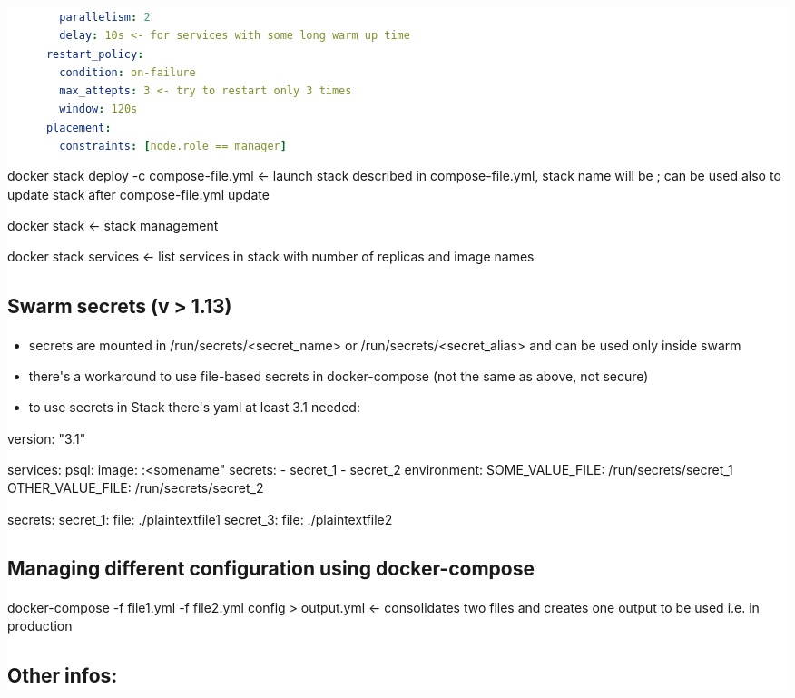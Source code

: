 ```yaml
        parallelism: 2
        delay: 10s <- for services with some long warm up time
      restart_policy:
        condition: on-failure
        max_attepts: 3 <- try to restart only 3 times
        window: 120s
      placement:
        constraints: [node.role == manager]
```

docker stack deploy -c compose-file.yml <name> <- launch stack described in compose-file.yml, stack name will be <name>; can be used also to update stack after compose-file.yml update

docker stack <subcommand> <- stack management

docker stack services <name> <- list services in stack <name> with number of replicas and image names

## Swarm secrets (v > 1.13)

* secrets are mounted in /run/secrets/<secret_name> or /run/secrets/<secret_alias> and can be used only inside swarm
* there's a workaround to use file-based secrets in docker-compose (not the same as above, not secure)

* to use secrets in Stack there's yaml at least 3.1 needed:

version: "3.1"

services:
  psql:
    image: <someimage>:<somename"
    secrets:
      - secret_1
      - secret_2
    environment:
      SOME_VALUE_FILE: /run/secrets/secret_1
      OTHER_VALUE_FILE: /run/secrets/secret_2

secrets:
  secret_1:
    file: ./plaintextfile1
  secret_3:
    file: ./plaintextfile2

## Managing different configuration using docker-compose

docker-compose -f file1.yml -f file2.yml config > output.yml <- consolidates two files and creates one output to be used i.e. in production


## Other infos:
